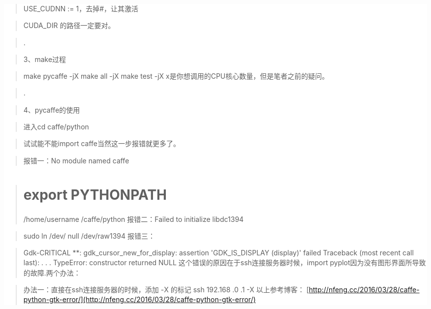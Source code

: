 > USE_CUDNN := 1，去掉\#，让其激活

> CUDA_DIR 的路径一定要对。

> .

> 3、make过程

> make pycaffe
> -jX
> make
> all
> -jX
> make test
> -jX
> x是你想调用的CPU核心数量，但是笔者之前的疑问。

> .

> 4、pycaffe的使用

> 进入cd caffe/python

> 试试能不能import caffe当然这一步报错就更多了。

> 报错一：No module named caffe

> export
> PYTHONPATH
> =
> /home/username
> /caffe/python
> 报错二：Failed to initialize libdc1394

> sudo
> ln
> /dev/
> null
> /dev/raw1394
> 报错三：

> Gdk-CRITICAL **: gdk_cursor_new_for_display: assertion
> 'GDK_IS_DISPLAY (display)'
> failed
Traceback (most recent call last):
.
.
.
TypeError:
> constructor
> returned
> NULL
> 这个错误的原因在于ssh连接服务器时候，import pyplot因为没有图形界面所导致的故障.两个办法：

> 办法一：直接在ssh连接服务器的时候，添加
> -X
> 的标记
ssh
> 192.168
> .0
> .1
> -X
> 以上参考博客：
> [http://nfeng.cc/2016/03/28/caffe-python-gtk-error/](http://nfeng.cc/2016/03/28/caffe-python-gtk-error/)
